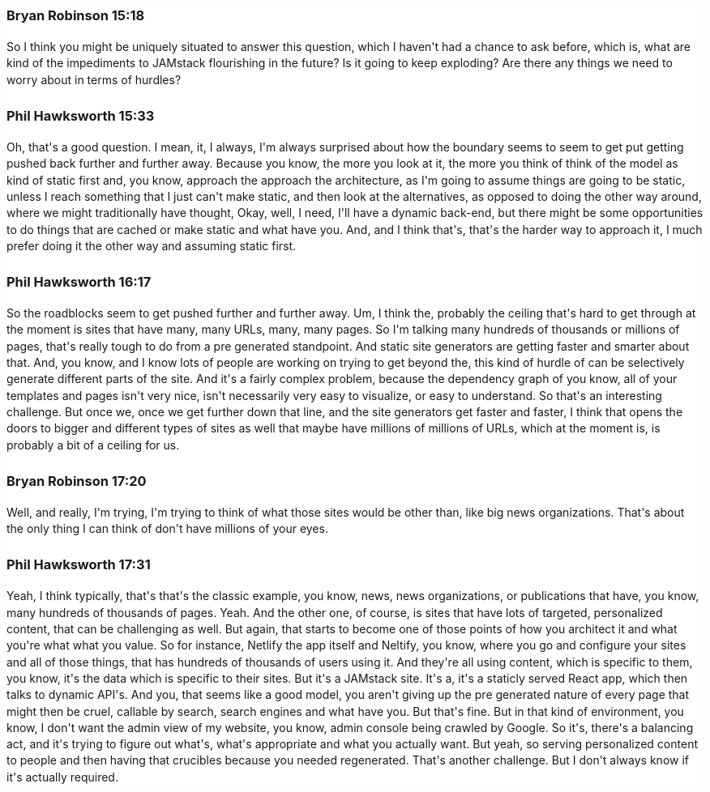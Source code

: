### Bryan Robinson  15:18  
So I think you might be uniquely situated to answer this question, which I haven't had a chance to ask before, which is, what are kind of the impediments to JAMstack flourishing in the future? Is it going to keep exploding? Are there any things we need to worry about in terms of hurdles?

### Phil Hawksworth  15:33  
Oh, that's a good question. I mean, it, I always, I'm always surprised about how the boundary seems to seem to get put getting pushed back further and further away. Because you know, the more you look at it, the more you think of think of the model as kind of static first and, you know, approach the approach the architecture, as I'm going to assume things are going to be static, unless I reach something that I just can't make static, and then look at the alternatives, as opposed to doing the other way around, where we might traditionally have thought, Okay, well, I need, I'll have a dynamic back-end, but there might be some opportunities to do things that are cached or make static and what have you. And, and I think that's, that's the harder way to approach it, I much prefer doing it the other way and assuming static first. 

### Phil Hawksworth  16:17  
So the roadblocks seem to get pushed further and further away. Um, I think the, probably the ceiling that's hard to get through at the moment is sites that have many, many URLs, many, many pages. So I'm talking many hundreds of thousands or millions of pages, that's really tough to do from a pre generated standpoint. And static site generators are getting faster and smarter about that. And, you know, and I know lots of people are working on trying to get beyond the, this kind of hurdle of can be selectively generate different parts of the site. And it's a fairly complex problem, because the dependency graph of you know, all of your templates and pages isn't very nice, isn't necessarily very easy to visualize, or easy to understand. So that's an interesting challenge. But once we, once we get further down that line, and the site generators get faster and faster, I think that opens the doors to bigger and different types of sites as well that maybe have millions of millions of URLs, which at the moment is, is probably a bit of a ceiling for us.

### Bryan Robinson  17:20  
Well, and really, I'm trying, I'm trying to think of what those sites would be other than, like big news organizations. That's about the only thing I can think of don't have millions of your eyes.

### Phil Hawksworth  17:31  
Yeah, I think typically, that's that's the classic example, you know, news, news organizations, or publications that have, you know, many hundreds of thousands of pages. Yeah. And the other one, of course, is sites that have lots of targeted, personalized content, that can be challenging as well. But again, that starts to become one of those points of how you architect it and what you're what what you value. So for instance, Netlify the app itself and Neltify, you know, where you go and configure your sites and all of those things, that has hundreds of thousands of users using it. And they're all using content, which is specific to them, you know, it's the data which is specific to their sites. But it's a JAMstack site. It's a, it's a staticly served React app, which then talks to dynamic API's. And you, that seems like a good model, you aren't giving up the pre generated nature of every page that might then be cruel, callable by search, search engines and what have you. But that's fine. But in that kind of environment, you know, I don't want the admin view of my website, you know, admin console being crawled by Google. So it's, there's a balancing act, and it's trying to figure out what's, what's appropriate and what you actually want. But yeah, so serving personalized content to people and then having that crucibles because you needed regenerated. That's another challenge. But I don't always know if it's actually required.

